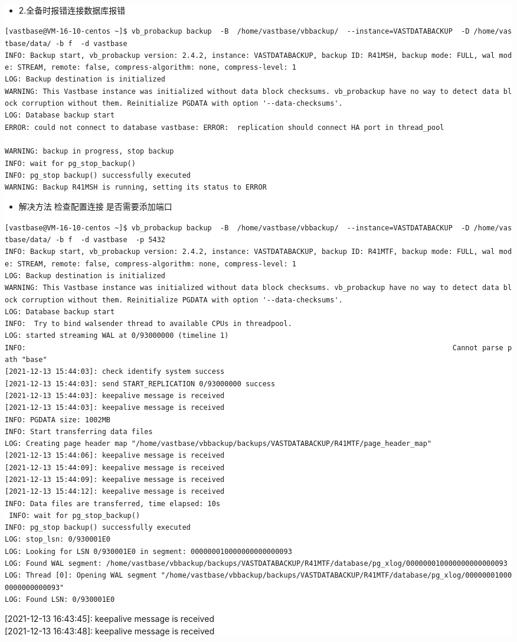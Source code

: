 *   2.全备时报错连接数据库报错
```
[vastbase@VM-16-10-centos ~]$ vb_probackup backup  -B  /home/vastbase/vbbackup/  --instance=VASTDATABACKUP  -D /home/vastbase/data/ -b f  -d vastbase 
INFO: Backup start, vb_probackup version: 2.4.2, instance: VASTDATABACKUP, backup ID: R41MSH, backup mode: FULL, wal mode: STREAM, remote: false, compress-algorithm: none, compress-level: 1
LOG: Backup destination is initialized
WARNING: This Vastbase instance was initialized without data block checksums. vb_probackup have no way to detect data block corruption without them. Reinitialize PGDATA with option '--data-checksums'.
LOG: Database backup start
ERROR: could not connect to database vastbase: ERROR:  replication should connect HA port in thread_pool

WARNING: backup in progress, stop backup
INFO: wait for pg_stop_backup()
INFO: pg_stop backup() successfully executed
WARNING: Backup R41MSH is running, setting its status to ERROR
```
* 解决方法
检查配置连接 是否需要添加端口
```
[vastbase@VM-16-10-centos ~]$ vb_probackup backup  -B  /home/vastbase/vbbackup/  --instance=VASTDATABACKUP  -D /home/vastbase/data/ -b f  -d vastbase  -p 5432
INFO: Backup start, vb_probackup version: 2.4.2, instance: VASTDATABACKUP, backup ID: R41MTF, backup mode: FULL, wal mode: STREAM, remote: false, compress-algorithm: none, compress-level: 1
LOG: Backup destination is initialized
WARNING: This Vastbase instance was initialized without data block checksums. vb_probackup have no way to detect data block corruption without them. Reinitialize PGDATA with option '--data-checksums'.
LOG: Database backup start
INFO:  Try to bind walsender thread to available CPUs in threadpool.
LOG: started streaming WAL at 0/93000000 (timeline 1)
INFO:                                                                                                     Cannot parse path "base"
[2021-12-13 15:44:03]: check identify system success
[2021-12-13 15:44:03]: send START_REPLICATION 0/93000000 success                                    
[2021-12-13 15:44:03]: keepalive message is received                                                
[2021-12-13 15:44:03]: keepalive message is received                                                
INFO: PGDATA size: 1002MB
INFO: Start transferring data files
LOG: Creating page header map "/home/vastbase/vbbackup/backups/VASTDATABACKUP/R41MTF/page_header_map"
[2021-12-13 15:44:06]: keepalive message is received                                                
[2021-12-13 15:44:09]: keepalive message is received                                                
[2021-12-13 15:44:09]: keepalive message is received                                                
[2021-12-13 15:44:12]: keepalive message is received                                                
INFO: Data files are transferred, time elapsed: 10s
 INFO: wait for pg_stop_backup()
INFO: pg_stop backup() successfully executed
LOG: stop_lsn: 0/930001E0
LOG: Looking for LSN 0/930001E0 in segment: 000000010000000000000093
LOG: Found WAL segment: /home/vastbase/vbbackup/backups/VASTDATABACKUP/R41MTF/database/pg_xlog/000000010000000000000093
LOG: Thread [0]: Opening WAL segment "/home/vastbase/vbbackup/backups/VASTDATABACKUP/R41MTF/database/pg_xlog/000000010000000000000093"
LOG: Found LSN: 0/930001E0
```

[2021-12-13 16:43:45]: keepalive message is received                                                
[2021-12-13 16:43:48]: keepalive message is received                                                